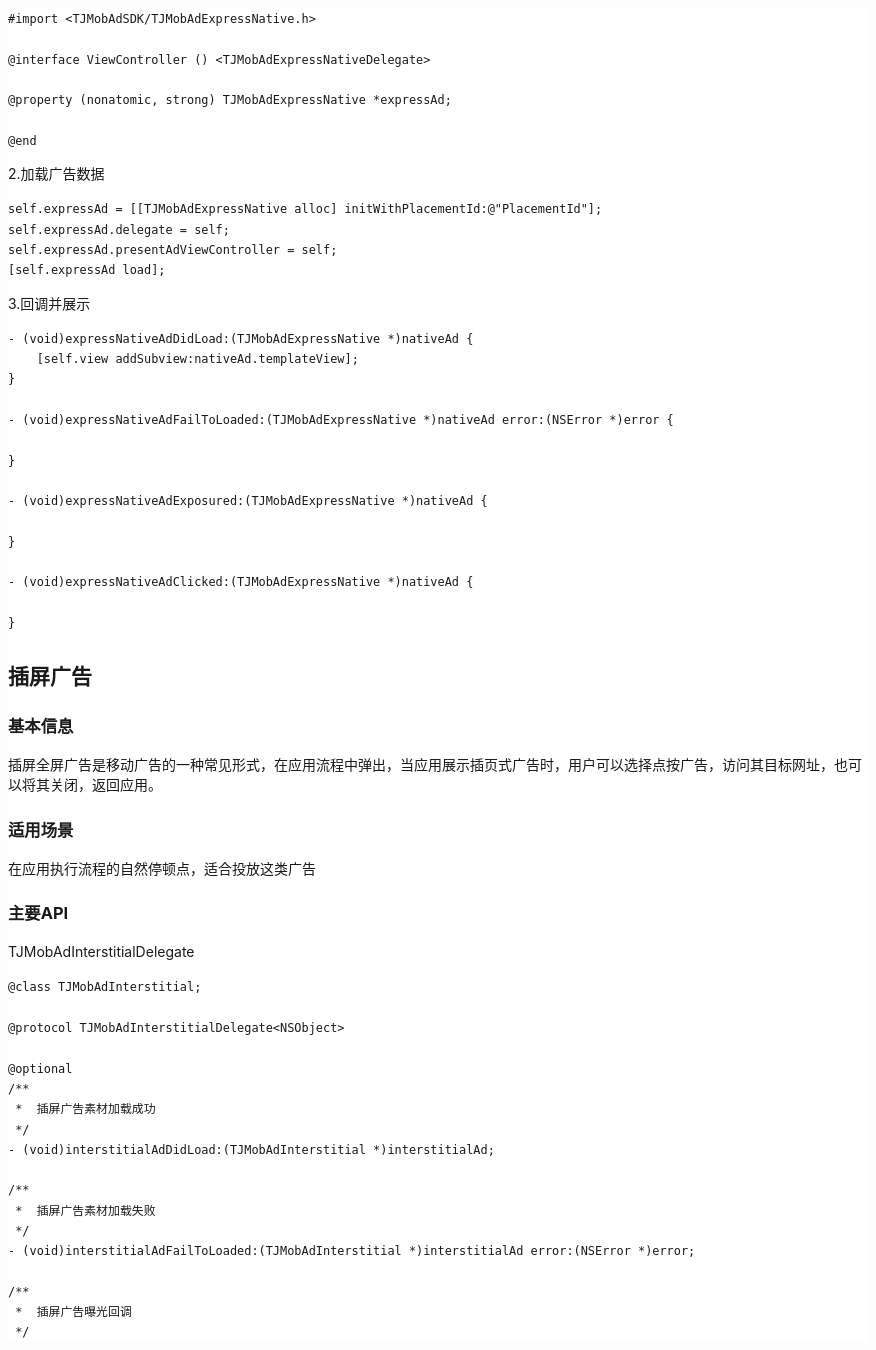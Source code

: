 ```
#import <TJMobAdSDK/TJMobAdExpressNative.h>

@interface ViewController () <TJMobAdExpressNativeDelegate>
 
@property (nonatomic, strong) TJMobAdExpressNative *expressAd;

@end
```
2.加载广告数据
```
self.expressAd = [[TJMobAdExpressNative alloc] initWithPlacementId:@"PlacementId"];
self.expressAd.delegate = self;
self.expressAd.presentAdViewController = self;
[self.expressAd load];
```
3.回调并展示
```
- (void)expressNativeAdDidLoad:(TJMobAdExpressNative *)nativeAd {
    [self.view addSubview:nativeAd.templateView];
}

- (void)expressNativeAdFailToLoaded:(TJMobAdExpressNative *)nativeAd error:(NSError *)error {
    
}

- (void)expressNativeAdExposured:(TJMobAdExpressNative *)nativeAd {
    
}
 
- (void)expressNativeAdClicked:(TJMobAdExpressNative *)nativeAd {
    
}
```

## 插屏广告

### 基本信息
插屏全屏广告是移动广告的一种常见形式，在应用流程中弹出，当应用展示插页式广告时，用户可以选择点按广告，访问其目标网址，也可以将其关闭，返回应用。

### 适用场景
在应用执行流程的自然停顿点，适合投放这类广告   
### 主要API
TJMobAdInterstitialDelegate
```
@class TJMobAdInterstitial;

@protocol TJMobAdInterstitialDelegate<NSObject>

@optional
/**
 *  插屏广告素材加载成功
 */
- (void)interstitialAdDidLoad:(TJMobAdInterstitial *)interstitialAd;

/**
 *  插屏广告素材加载失败
 */
- (void)interstitialAdFailToLoaded:(TJMobAdInterstitial *)interstitialAd error:(NSError *)error;

/**
 *  插屏广告曝光回调
 */
```